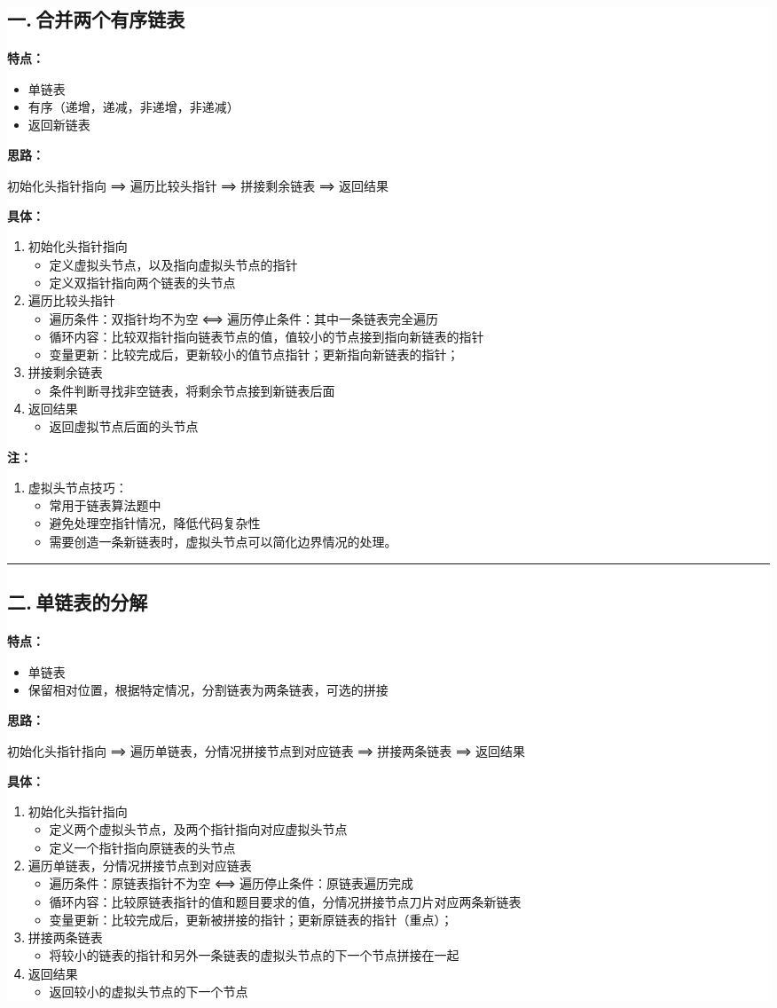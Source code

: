 ## 一. 合并两个有序链表

__特点：__
- 单链表
- 有序（递增，递减，非递增，非递减）
- 返回新链表

__思路：__

初始化头指针指向 ==> 遍历比较头指针 ==> 拼接剩余链表 ==> 返回结果

__具体：__

1. 初始化头指针指向
   - 定义虚拟头节点，以及指向虚拟头节点的指针
   - 定义双指针指向两个链表的头节点
2. 遍历比较头指针
   - 遍历条件：双指针均不为空 <==> 遍历停止条件：其中一条链表完全遍历
   - 循环内容：比较双指针指向链表节点的值，值较小的节点接到指向新链表的指针
   - 变量更新：比较完成后，更新较小的值节点指针；更新指向新链表的指针；
3. 拼接剩余链表
   - 条件判断寻找非空链表，将剩余节点接到新链表后面
4. 返回结果
   - 返回虚拟节点后面的头节点

__注：__

1. 虚拟头节点技巧：
   - 常用于链表算法题中
   - 避免处理空指针情况，降低代码复杂性
   - 需要创造一条新链表时，虚拟头节点可以简化边界情况的处理。

---

## 二. 单链表的分解

__特点：__
- 单链表
- 保留相对位置，根据特定情况，分割链表为两条链表，可选的拼接

__思路：__

初始化头指针指向 ==> 遍历单链表，分情况拼接节点到对应链表 ==> 拼接两条链表 ==> 返回结果

__具体：__

1. 初始化头指针指向
   - 定义两个虚拟头节点，及两个指针指向对应虚拟头节点
   - 定义一个指针指向原链表的头节点
2. 遍历单链表，分情况拼接节点到对应链表
   - 遍历条件：原链表指针不为空 <==> 遍历停止条件：原链表遍历完成
   - 循环内容：比较原链表指针的值和题目要求的值，分情况拼接节点刀片对应两条新链表
   - 变量更新：比较完成后，更新被拼接的指针；更新原链表的指针（重点）；
3. 拼接两条链表
   - 将较小的链表的指针和另外一条链表的虚拟头节点的下一个节点拼接在一起
4. 返回结果
   - 返回较小的虚拟头节点的下一个节点
